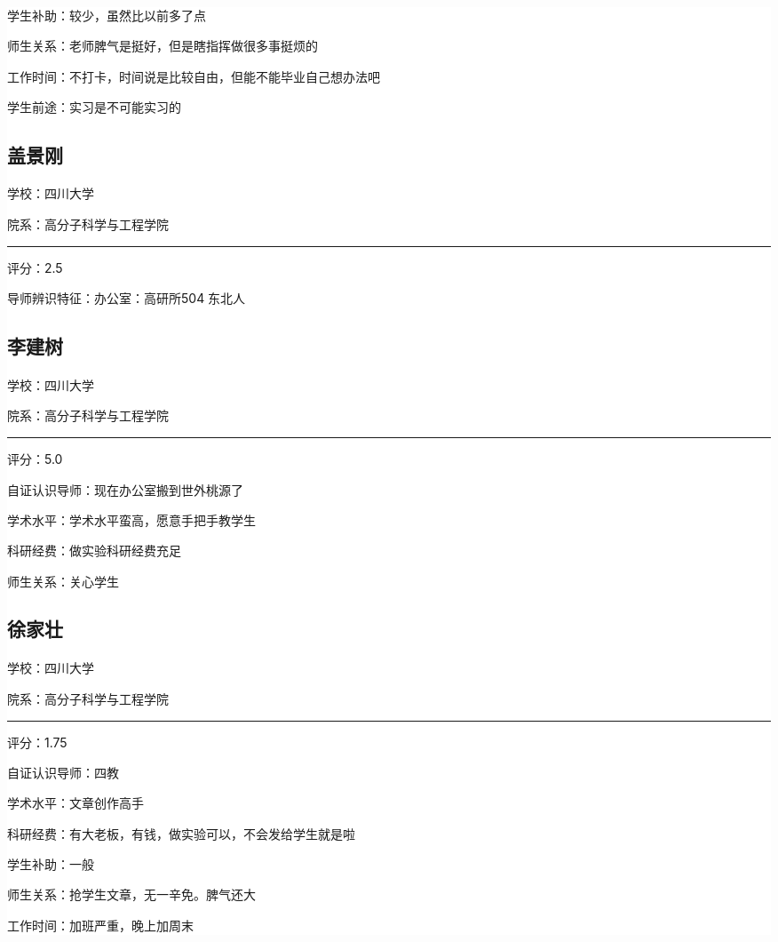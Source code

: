 学生补助：较少，虽然比以前多了点

师生关系：老师脾气是挺好，但是瞎指挥做很多事挺烦的

工作时间：不打卡，时间说是比较自由，但能不能毕业自己想办法吧

学生前途：实习是不可能实习的

## 盖景刚

学校：四川大学

院系：高分子科学与工程学院

* * *

评分：2.5

导师辨识特征：办公室：高研所504
东北人

## 李建树

学校：四川大学

院系：高分子科学与工程学院

* * *

评分：5.0

自证认识导师：现在办公室搬到世外桃源了

学术水平：学术水平蛮高，愿意手把手教学生

科研经费：做实验科研经费充足

师生关系：关心学生

## 徐家壮

学校：四川大学

院系：高分子科学与工程学院

* * *

评分：1.75

自证认识导师：四教

学术水平：文章创作高手

科研经费：有大老板，有钱，做实验可以，不会发给学生就是啦

学生补助：一般

师生关系：抢学生文章，无一辛免。脾气还大

工作时间：加班严重，晚上加周末
